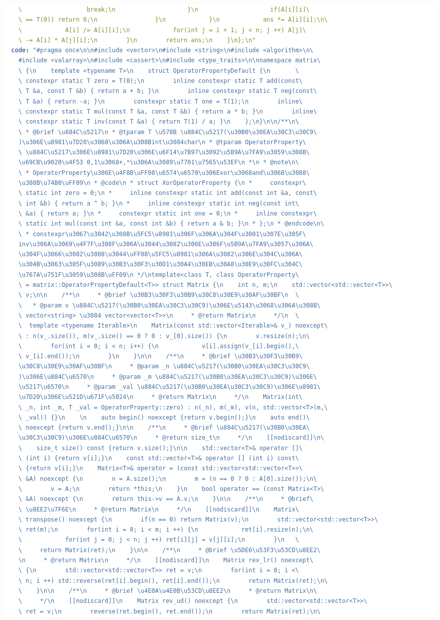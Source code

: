 ```yaml
    \                  break;\n                    }\n                    if(A[i][i]\
    \ == T(0)) return 0;\n                }\n            }\n            ans *= A[i][i];\n\
    \            A[i] /= A[i][i];\n            for(int j = i + 1; j < n; j ++) A[j]\
    \ -= A[i] * A[j][i];\n        }\n        return ans;\n    }\n};\n"
  code: "#pragma once\n\n#include <vector>\n#include <string>\n#include <algorithm>\n\
    #include <valarray>\n#include <cassert>\n#include <type_traits>\n\nnamespace matrix\
    \ {\n    template <typename T>\n    struct OperatorPropertyDefault {\n       \
    \ constexpr static T zero = T(0);\n        inline constexpr static T add(const\
    \ T &a, const T &b) { return a + b; }\n        inline constexpr static T neg(const\
    \ T &a) { return -a; }\n        constexpr static T one = T(1);\n        inline\
    \ constexpr static T mul(const T &a, const T &b) { return a * b; }\n        inline\
    \ constexpr static T inv(const T &a) { return T(1) / a; }\n    };\n}\n\n/**\n\
    \ * @brief \u884C\u5217\n * @tparam T \u578B \u884C\u5217(\u30B0\u30EA\u30C3\u30C9\
    )\u306E\u8981\u7D20\u3068\u306A\u308Bint\u3084char\n * @tparam OperatorProperty\
    \ \u884C\u5217\u306E\u8981\u7D20\u306E\u6F14\u7B97\u3092\u5B9A\u7FA9\u3059\u308B\
    \u69CB\u9020\u4F53 0,1\u3068+,*\u306A\u3089\u7701\u7565\u53EF\n *\n * @note\n\
    \ * OperatorProperty\u306E\u4F8B\uFF08\u6574\u6570\u306Exor\u3068and\u306B\u3088\
    \u308B\u74B0\uFF09\n * @code\n * struct XorOperatorProperty {\n *     constexpr\
    \ static int zero = 0;\n *     inline constexpr static int add(const int &a, const\
    \ int &b) { return a ^ b; }\n *     inline constexpr static int neg(const int\
    \ &a) { return a; }\n *     constexpr static int one = 0;\n *     inline constexpr\
    \ static int mul(const int &a, const int &b) { return a & b; }\n * };\n * @endcode\n\
    \ * constexpr\u3067\u3042\u308B\u5FC5\u8981\u306F\u306A\u304F\u3001\u307E\u305F\
    inv\u306A\u3069\u4F7F\u308F\u306A\u3044\u3082\u306E\u306F\u5B9A\u7FA9\u3057\u306A\
    \u304F\u3066\u3082\u3088\u3044\uFF08\u5FC5\u8981\u306A\u3082\u306E\u304C\u306A\
    \u304B\u3063\u305F\u3089\u30B3\u30F3\u30D1\u30A4\u30EB\u30A8\u30E9\u30FC\u304C\
    \u767A\u751F\u3059\u308B\uFF09\n */\ntemplate<class T, class OperatorProperty\
    \ = matrix::OperatorPropertyDefault<T>> struct Matrix {\n    int n, m;\n    std::vector<std::vector<T>>\
    \ v;\n\n    /**\n     * @brief \u30B3\u30F3\u30B9\u30C8\u30E9\u30AF\u30BF\n  \
    \   * @param v \u884C\u5217(\u30B0\u30EA\u30C3\u30C9)\u306E\u5143\u3068\u306A\u308B\
    \ vector<string> \u3084 vector<vector<T>>\n     * @return Matrix\n     */\n  \
    \  template <typename Iterable>\n    Matrix(const std::vector<Iterable>& v_) noexcept\
    \ : n(v_.size()), m(v_.size() == 0 ? 0 : v_[0].size()) {\n        v.resize(n);\n\
    \        for(int i = 0; i < n; i++) {\n            v[i].assign(v_[i].begin(),\
    \ v_[i].end());\n        }\n    }\n\n    /**\n     * @brief \u30B3\u30F3\u30B9\
    \u30C8\u30E9\u30AF\u30BF\n     * @param _n \u884C\u5217(\u30B0\u30EA\u30C3\u30C9\
    )\u306E\u884C\u6570\n     * @param _m \u884C\u5217(\u30B0\u30EA\u30C3\u30C9)\u306E\
    \u5217\u6570\n     * @param _val \u884C\u5217(\u30B0\u30EA\u30C3\u30C9)\u306E\u8981\
    \u7D20\u306E\u521D\u671F\u5024\n     * @return Matrix\n     */\n    Matrix(int\
    \ _n, int _m, T _val = OperatorProperty::zero) : n(_n), m(_m), v(n, std::vector<T>(m,\
    \ _val)) {}\n    \n    auto begin() noexcept {return v.begin();}\n    auto end()\
    \ noexcept {return v.end();}\n\n    /**\n     * @brief \u884C\u5217(\u30B0\u30EA\
    \u30C3\u30C9)\u306E\u884C\u6570\n     * @return size_t\n     */\n    [[nodiscard]]\n\
    \    size_t size() const {return v.size();}\n\n    std::vector<T>& operator []\
    \ (int i) {return v[i];}\n    const std::vector<T>& operator [] (int i) const\
    \ {return v[i];}\n    Matrix<T>& operator = (const std::vector<std::vector<T>>\
    \ &A) noexcept {\n        n = A.size();\n        m = (n == 0 ? 0 : A[0].size());\n\
    \        v = A;\n        return *this;\n    }\n    bool operator == (const Matrix<T>\
    \ &A) noexcept {\n        return this->v == A.v;\n    }\n\n    /**\n     * @brief\
    \ \u8EE2\u7F6E\n     * @return Matrix\n     */\n    [[nodiscard]]\n    Matrix\
    \ transpose() noexcept {\n        if(n == 0) return Matrix(v);\n        std::vector<std::vector<T>>\
    \ ret(m);\n        for(int i = 0; i < m; i ++) {\n            ret[i].resize(n);\n\
    \            for(int j = 0; j < n; j ++) ret[i][j] = v[j][i];\n        }\n   \
    \     return Matrix(ret);\n    }\n\n    /**\n     * @brief \u5DE6\u53F3\u53CD\u8EE2\
    \n     * @return Matrix\n     */\n    [[nodiscard]]\n    Matrix rev_lr() noexcept\
    \ {\n        std::vector<std::vector<T>> ret = v;\n        for(int i = 0; i <\
    \ n; i ++) std::reverse(ret[i].begin(), ret[i].end());\n        return Matrix(ret);\n\
    \    }\n\n    /**\n     * @brief \u4E0A\u4E0B\u53CD\u8EE2\n     * @return Matrix\n\
    \     */\n    [[nodiscard]]\n    Matrix rev_ud() noexcept {\n        std::vector<std::vector<T>>\
    \ ret = v;\n        reverse(ret.begin(), ret.end());\n        return Matrix(ret);\n\
```